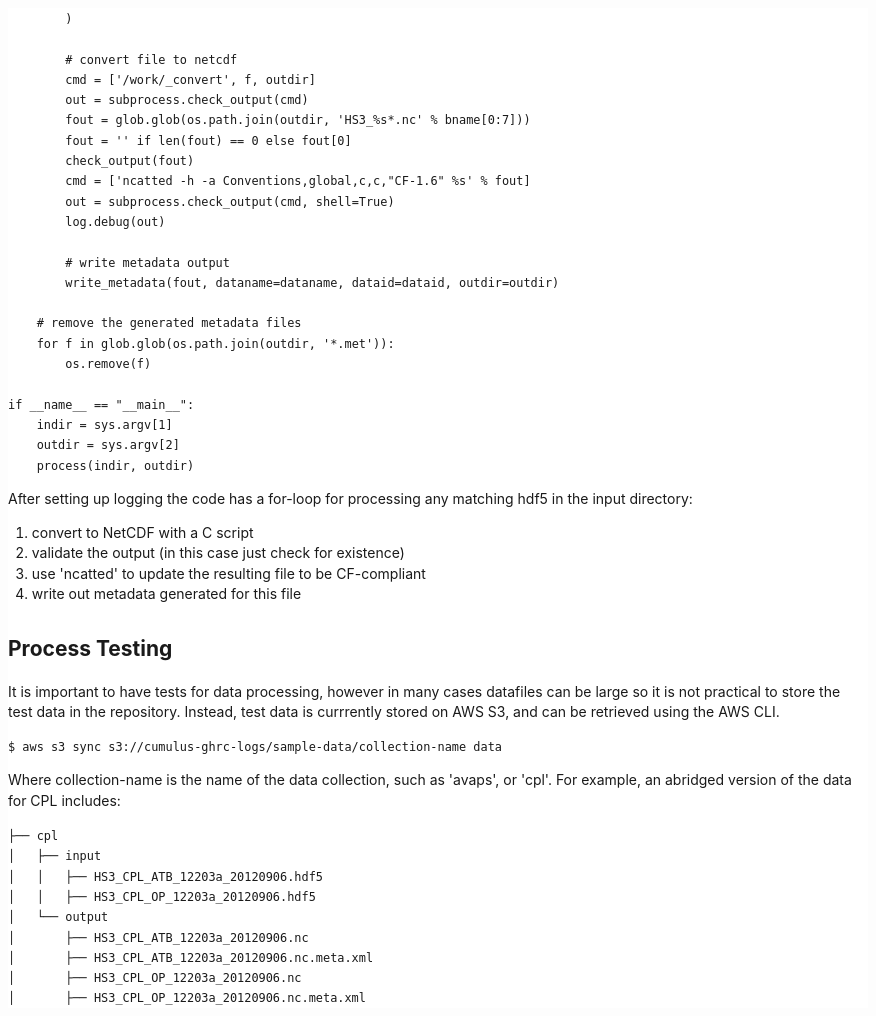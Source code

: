 ```
        )

        # convert file to netcdf
        cmd = ['/work/_convert', f, outdir]
        out = subprocess.check_output(cmd)
        fout = glob.glob(os.path.join(outdir, 'HS3_%s*.nc' % bname[0:7]))
        fout = '' if len(fout) == 0 else fout[0]
        check_output(fout)
        cmd = ['ncatted -h -a Conventions,global,c,c,"CF-1.6" %s' % fout]
        out = subprocess.check_output(cmd, shell=True)
        log.debug(out)

        # write metadata output
        write_metadata(fout, dataname=dataname, dataid=dataid, outdir=outdir)

    # remove the generated metadata files
    for f in glob.glob(os.path.join(outdir, '*.met')):
        os.remove(f)

if __name__ == "__main__":
    indir = sys.argv[1]
    outdir = sys.argv[2]
    process(indir, outdir)

```

After setting up logging the code has a for-loop for processing any matching hdf5 in the input directory: 

1) convert to NetCDF with a C script
2) validate the output (in this case just check for existence) 
3) use 'ncatted' to update the resulting file to be CF-compliant
4) write out metadata generated for this file

## Process Testing

It is important to have tests for data processing, however in many cases datafiles can be large so it is not practical to store the test data in the repository. Instead, test data is currrently stored on AWS S3, and can be retrieved using the AWS CLI.

    $ aws s3 sync s3://cumulus-ghrc-logs/sample-data/collection-name data
    
Where collection-name is the name of the data collection, such as 'avaps', or 'cpl'.  For example, an abridged version of the data for CPL includes:

```
├── cpl
│   ├── input
│   │   ├── HS3_CPL_ATB_12203a_20120906.hdf5
│   │   ├── HS3_CPL_OP_12203a_20120906.hdf5
│   └── output
│       ├── HS3_CPL_ATB_12203a_20120906.nc
│       ├── HS3_CPL_ATB_12203a_20120906.nc.meta.xml
│       ├── HS3_CPL_OP_12203a_20120906.nc
│       ├── HS3_CPL_OP_12203a_20120906.nc.meta.xml
```
